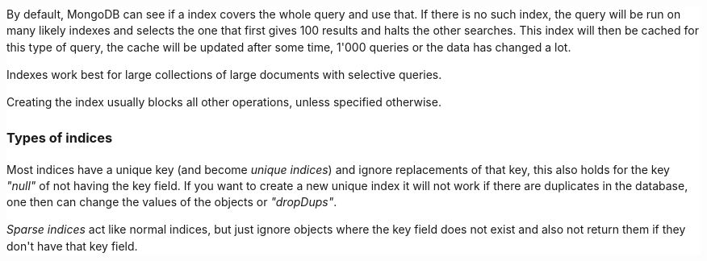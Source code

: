 By default, MongoDB can see if a index covers the whole query and use that. If there is no such index, the query will be run on many likely indexes and selects the one that first gives 100 results and halts the other searches. This index will then be cached for this type of query, the cache will be updated after some time, 1'000 queries or the data has changed a lot.

Indexes work best for large collections of large documents with selective queries.

Creating the index usually blocks all other operations, unless specified otherwise.
### Types of indices
Most indices have a unique key (and become *unique indices*) and ignore replacements of that key, this also holds for the key *"null"* of not having the key field.
If you want to create a new unique index it will not work if there are duplicates in the database, one then can change the values of the objects or *"dropDups"*.

*Sparse indices* act like normal indices, but just ignore objects where the key field does not exist and also not return them if they don't have that key field.